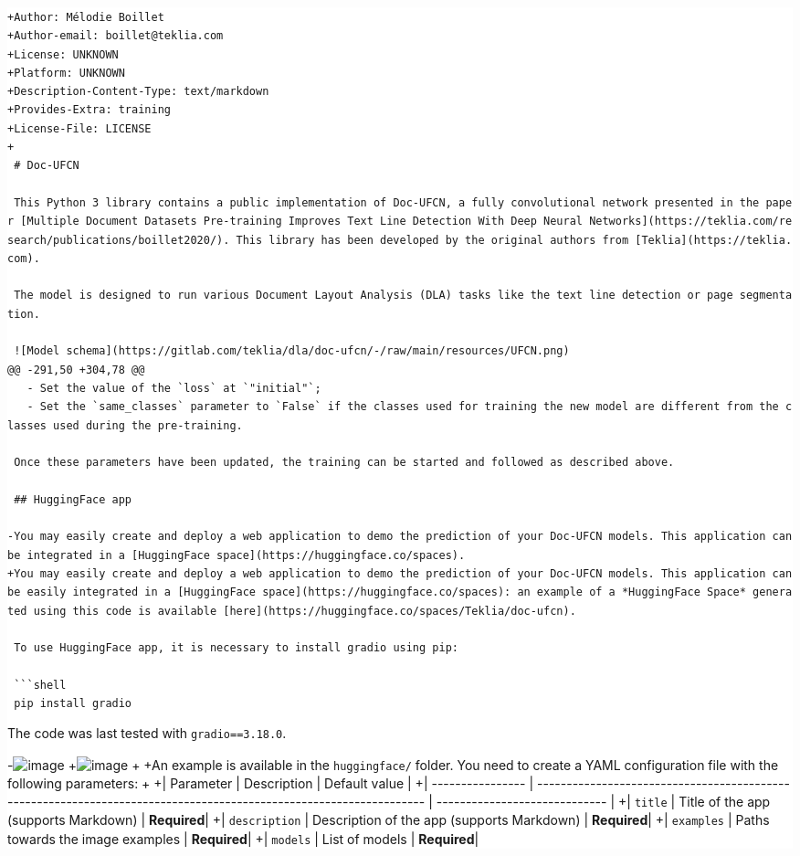 ```
+Author: Mélodie Boillet
+Author-email: boillet@teklia.com
+License: UNKNOWN
+Platform: UNKNOWN
+Description-Content-Type: text/markdown
+Provides-Extra: training
+License-File: LICENSE
+
 # Doc-UFCN
 
 This Python 3 library contains a public implementation of Doc-UFCN, a fully convolutional network presented in the paper [Multiple Document Datasets Pre-training Improves Text Line Detection With Deep Neural Networks](https://teklia.com/research/publications/boillet2020/). This library has been developed by the original authors from [Teklia](https://teklia.com).
 
 The model is designed to run various Document Layout Analysis (DLA) tasks like the text line detection or page segmentation.
 
 ![Model schema](https://gitlab.com/teklia/dla/doc-ufcn/-/raw/main/resources/UFCN.png)
@@ -291,50 +304,78 @@
   - Set the value of the `loss` at `"initial"`;
   - Set the `same_classes` parameter to `False` if the classes used for training the new model are different from the classes used during the pre-training.
 
 Once these parameters have been updated, the training can be started and followed as described above.
 
 ## HuggingFace app
 
-You may easily create and deploy a web application to demo the prediction of your Doc-UFCN models. This application can be integrated in a [HuggingFace space](https://huggingface.co/spaces).
+You may easily create and deploy a web application to demo the prediction of your Doc-UFCN models. This application can be easily integrated in a [HuggingFace space](https://huggingface.co/spaces): an example of a *HuggingFace Space* generated using this code is available [here](https://huggingface.co/spaces/Teklia/doc-ufcn).
 
 To use HuggingFace app, it is necessary to install gradio using pip:
 
 ```shell
 pip install gradio
 ```
 The code was last tested with `gradio==3.18.0`.
 
 
-![image](https://gitlab.com/teklia/dla/doc-ufcn/-/raw/main/hugging_face/resource/HuggingFace_Line_Historical.png)
+![image](https://gitlab.com/teklia/dla/doc-ufcn/-/raw/main/hugging_face/resource/demo_doc_ufcn_hf.png)
+
+An example is available in the `huggingface/` folder. You need to create a YAML configuration file with the following parameters:
+
+| Parameter        | Description                                                                                                        | Default value                 |
+| ---------------- | ------------------------------------------------------------------------------------------------------------------ | ----------------------------- |
+| `title`          | Title of the app (supports Markdown)                                                                                                   |                           **Required**|
+| `description`    | Description of the app (supports Markdown)                                                                                           |                           **Required**|
+| `examples`       | Paths towards the image examples                                                                                  |                           **Required**|
+| `models`       | List of models                                                                                  |                           **Required**|